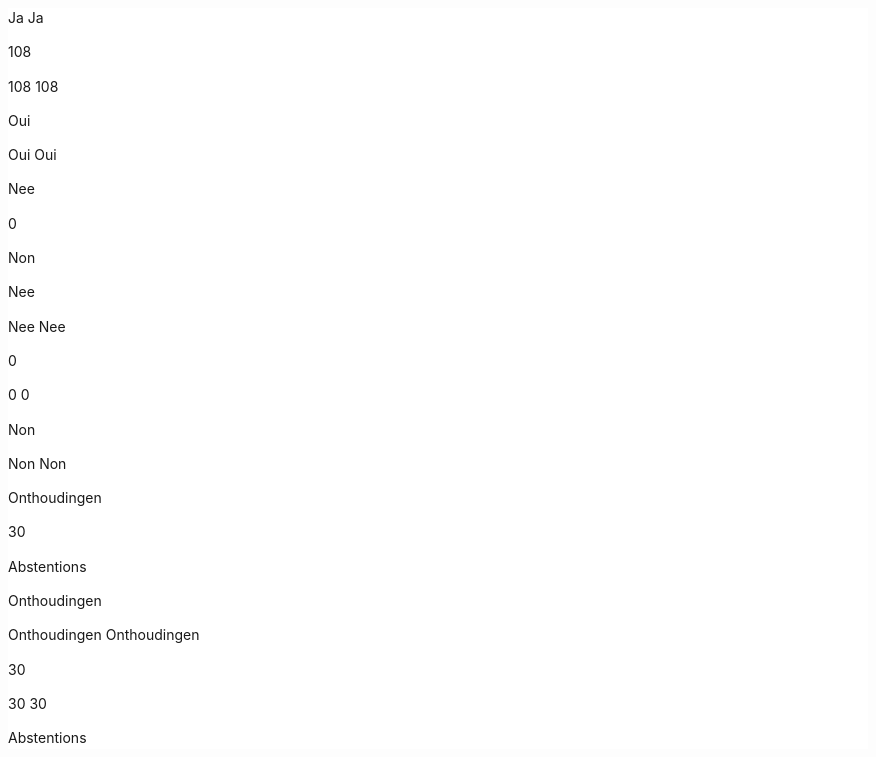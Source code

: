 Ja
Ja


108

108
108


Oui

Oui
Oui



Nee


0


Non



Nee

Nee
Nee


0

0
0


Non

Non
Non



Onthoudingen


30


Abstentions



Onthoudingen

Onthoudingen
Onthoudingen


30

30
30


Abstentions
